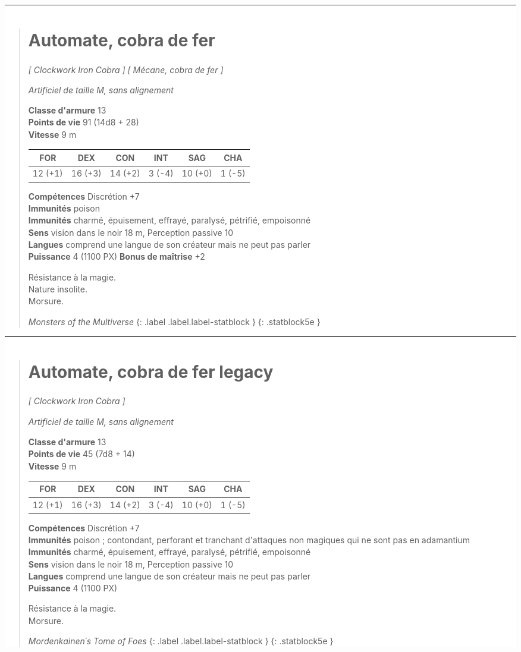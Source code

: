 ___

>Automate, cobra de fer
>========================
>
>_\[ Clockwork Iron Cobra \] \[ Mécane, cobra de fer \]_
>
>_Artificiel de taille M, sans alignement_
>
>**Classe d'armure** 13  
>**Points de vie** 91 (14d8 + 28)  
>**Vitesse** 9 m
>
>| FOR  | DEX  | CON  | INT  | SAG  | CHA |
>|:---:|:---:|:---:|:---:|:---:|:---:|
>|12 (+1)|16 (+3)|14 (+2)|3 (-4)|10 (+0)|1 (-5)
>
>**Compétences** Discrétion +7  
>**Immunités** poison  
>**Immunités** charmé, épuisement, effrayé, paralysé, pétrifié, empoisonné  
>**Sens** vision dans le noir 18 m, Perception passive 10  
>**Langues** comprend une langue de son créateur mais ne peut pas parler  
>**Puissance** 4 (1100 PX)
>**Bonus de maîtrise** +2
>
>Résistance à la magie.  
>Nature insolite.  
>Morsure.  
>
>_Monsters of the Multiverse_
>{: .label .label.label-statblock }
{: .statblock5e }

___

>Automate, cobra de fer legacy
>===============================
>
>_\[ Clockwork Iron Cobra \]_
>
>_Artificiel de taille M, sans alignement_
>
>**Classe d'armure** 13  
>**Points de vie** 45 (7d8 + 14)  
>**Vitesse** 9 m
>
>| FOR  | DEX  | CON  | INT  | SAG  | CHA |
>|:---:|:---:|:---:|:---:|:---:|:---:|
>|12 (+1)|16 (+3)|14 (+2)|3 (-4)|10 (+0)|1 (-5)
>
>**Compétences** Discrétion +7  
>**Immunités** poison ; contondant, perforant et tranchant d'attaques non magiques qui ne sont pas en adamantium  
>**Immunités** charmé, épuisement, effrayé, paralysé, pétrifié, empoisonné  
>**Sens** vision dans le noir 18 m, Perception passive 10  
>**Langues** comprend une langue de son créateur mais ne peut pas parler  
>**Puissance** 4 (1100 PX)
>
>Résistance à la magie.  
>Morsure.  
>
>_Mordenkainen´s Tome of Foes_
>{: .label .label.label-statblock }
{: .statblock5e }
